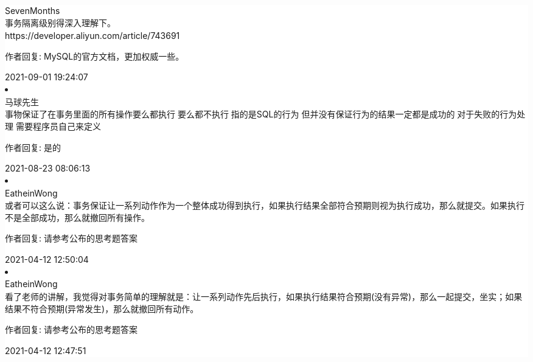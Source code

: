 <div class="_36ChpWj4_0">
  <div class="_2zFoi7sd_0"><span>SevenMonths</span>
  </div>
  <div class="_2_QraFYR_0">事务隔离级别得深入理解下。<br>https:&#47;&#47;developer.aliyun.com&#47;article&#47;743691</div>
  <div class="_10o3OAxT_0">
    <p class="_3KxQPN3V_0">作者回复: MySQL的官方文档，更加权威一些。</p>
  </div>
  <div class="_3klNVc4Z_0">
    <div class="_3Hkula0k_0">2021-09-01 19:24:07</div>
  </div>
</div>
</div>
</li>
<li>
<div class="_2sjJGcOH_0">
  
<div class="_36ChpWj4_0">
  <div class="_2zFoi7sd_0"><span>马球先生</span>
  </div>
  <div class="_2_QraFYR_0">事物保证了在事务里面的所有操作要么都执行 要么都不执行 指的是SQL的行为 但并没有保证行为的结果一定都是成功的 对于失败的行为处理 需要程序员自己来定义</div>
  <div class="_10o3OAxT_0">
    <p class="_3KxQPN3V_0">作者回复: 是的</p>
  </div>
  <div class="_3klNVc4Z_0">
    <div class="_3Hkula0k_0">2021-08-23 08:06:13</div>
  </div>
</div>
</div>
</li>
<li>
<div class="_2sjJGcOH_0">
  
<div class="_36ChpWj4_0">
  <div class="_2zFoi7sd_0"><span>EatheinWong</span>
  </div>
  <div class="_2_QraFYR_0">或者可以这么说：事务保证让一系列动作作为一个整体成功得到执行，如果执行结果全部符合预期则视为执行成功，那么就提交。如果执行不是全部成功，那么就撤回所有操作。</div>
  <div class="_10o3OAxT_0">
    <p class="_3KxQPN3V_0">作者回复: 请参考公布的思考题答案</p>
  </div>
  <div class="_3klNVc4Z_0">
    <div class="_3Hkula0k_0">2021-04-12 12:50:04</div>
  </div>
</div>
</div>
</li>
<li>
<div class="_2sjJGcOH_0">
  
<div class="_36ChpWj4_0">
  <div class="_2zFoi7sd_0"><span>EatheinWong</span>
  </div>
  <div class="_2_QraFYR_0">看了老师的讲解，我觉得对事务简单的理解就是：让一系列动作先后执行，如果执行结果符合预期(没有异常)，那么一起提交，坐实；如果结果不符合预期(异常发生)，那么就撤回所有动作。</div>
  <div class="_10o3OAxT_0">
    <p class="_3KxQPN3V_0">作者回复: 请参考公布的思考题答案</p>
  </div>
  <div class="_3klNVc4Z_0">
    <div class="_3Hkula0k_0">2021-04-12 12:47:51</div>
  </div>
</div>
</div>
</li>